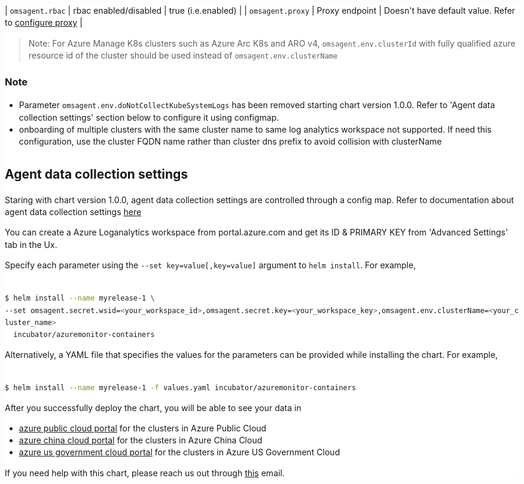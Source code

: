 | `omsagent.rbac`              | rbac enabled/disabled                                   | true  (i.e.enabled)                                                                                                           |
| `omsagent.proxy`             | Proxy endpoint                                          | Doesn't have default value. Refer to [configure proxy](#Configuring-Proxy-Endpoint) |

> Note: For Azure Manage K8s clusters such as Azure Arc K8s and ARO v4, `omsagent.env.clusterId` with fully qualified azure resource id of the cluster should be used instead of `omsagent.env.clusterName`

### Note

- Parameter `omsagent.env.doNotCollectKubeSystemLogs` has been removed starting chart version 1.0.0. Refer to 'Agent data collection settings' section below to configure it using configmap.
- onboarding of multiple clusters with the same cluster name to same log analytics workspace not supported. If need this configuration, use the cluster FQDN name rather than cluster dns prefix to avoid collision with clusterName

## Agent data collection settings

Staring with chart version 1.0.0, agent data collection settings are controlled through a config map. Refer to documentation about agent data collection settings [here](https://docs.microsoft.com/en-us/azure/azure-monitor/insights/container-insights-agent-config)

You can create a Azure Loganalytics workspace from portal.azure.com and get its ID & PRIMARY KEY from 'Advanced Settings' tab in the Ux.

Specify each parameter using the `--set key=value[,key=value]` argument to `helm install`. For example,


```bash

$ helm install --name myrelease-1 \
--set omsagent.secret.wsid=<your_workspace_id>,omsagent.secret.key=<your_workspace_key>,omsagent.env.clusterName=<your_cluster_name>
  incubator/azuremonitor-containers
```
Alternatively, a YAML file that specifies the values for the parameters can be provided while installing the chart. For example,

```bash

$ helm install --name myrelease-1 -f values.yaml incubator/azuremonitor-containers

```

After you successfully deploy the chart, you will be able to see your data in
- [azure public cloud portal](https://aka.ms/azmon-containers) for the clusters in Azure Public Cloud
- [azure china cloud portal](https://aka.ms/azmon-containers-mooncake) for the clusters in Azure China Cloud
- [azure us government cloud portal](https://aka.ms/azmon-containers-fairfax) for the clusters in Azure US Government Cloud

If you need help with this chart, please reach us out through [this](mailto:askcoin@microsoft.com) email.
